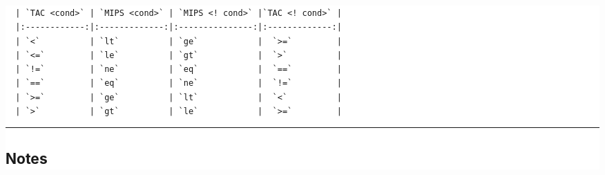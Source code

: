 

      | `TAC <cond>` | `MIPS <cond>` | `MIPS <! cond>` |`TAC <! cond>` |
      |:------------:|:-------------:|:---------------:|:-------------:|
      | `<`          | `lt`          | `ge`            |  `>=`         |
      | `<=`         | `le`          | `gt`            |  `>`          |
      | `!=`         | `ne`          | `eq`            |  `==`         |
      | `==`         | `eq`          | `ne`            |  `!=`         |
      | `>=`         | `ge`          | `lt`            |  `<`          |
      | `>`          | `gt`          | `le`            |  `>=`         |
   



---



## Notes  


